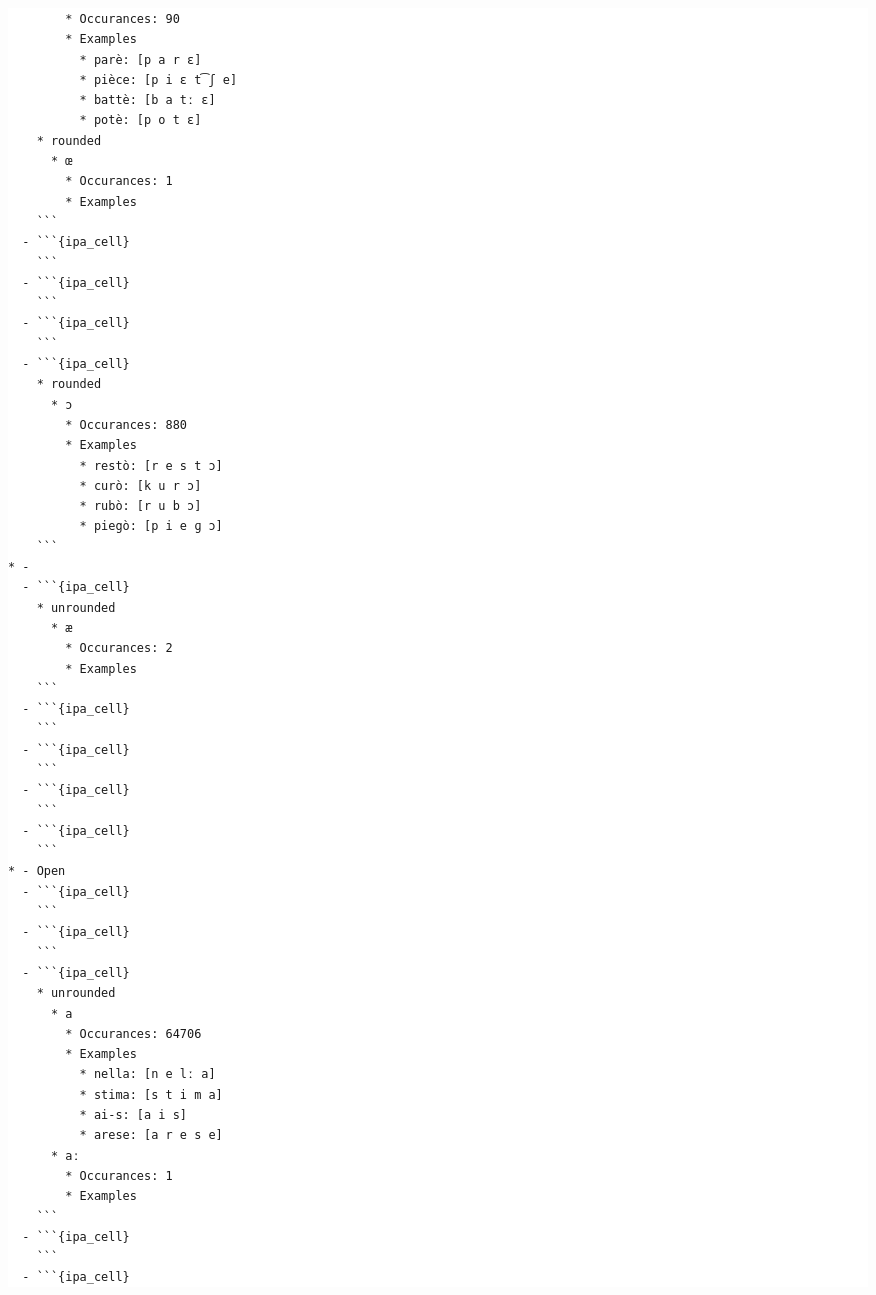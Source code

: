 ``````{list-table}
        * Occurances: 90
        * Examples
          * parè: [p a r ɛ]
          * pièce: [p i ɛ t͡ʃ e]
          * battè: [b a tː ɛ]
          * potè: [p o t ɛ]
    * rounded
      * œ
        * Occurances: 1
        * Examples
    ```
  - ```{ipa_cell}
    ```
  - ```{ipa_cell}
    ```
  - ```{ipa_cell}
    ```
  - ```{ipa_cell}
    * rounded
      * ɔ
        * Occurances: 880
        * Examples
          * restò: [r e s t ɔ]
          * curò: [k u r ɔ]
          * rubò: [r u b ɔ]
          * piegò: [p i e ɡ ɔ]
    ```
* -
  - ```{ipa_cell}
    * unrounded
      * æ
        * Occurances: 2
        * Examples
    ```
  - ```{ipa_cell}
    ```
  - ```{ipa_cell}
    ```
  - ```{ipa_cell}
    ```
  - ```{ipa_cell}
    ```
* - Open
  - ```{ipa_cell}
    ```
  - ```{ipa_cell}
    ```
  - ```{ipa_cell}
    * unrounded
      * a
        * Occurances: 64706
        * Examples
          * nella: [n e lː a]
          * stima: [s t i m a]
          * ai-s: [a i s]
          * arese: [a r e s e]
      * aː
        * Occurances: 1
        * Examples
    ```
  - ```{ipa_cell}
    ```
  - ```{ipa_cell}
``````